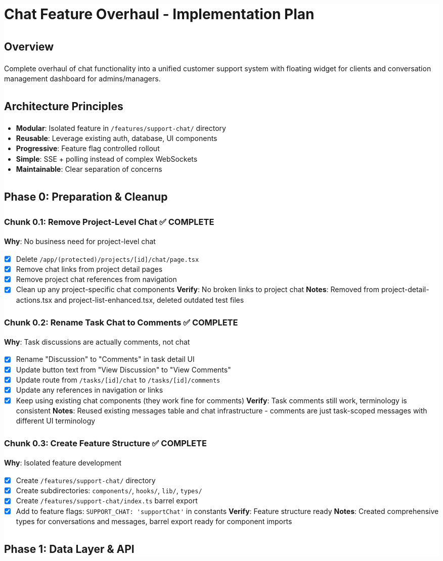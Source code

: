 # Chat Feature Overhaul - Implementation Plan

## Overview
Complete overhaul of chat functionality into a unified customer support system with floating widget for clients and conversation management dashboard for admins/managers.

## Architecture Principles
- **Modular**: Isolated feature in `/features/support-chat/` directory
- **Reusable**: Leverage existing auth, database, UI components
- **Progressive**: Feature flag controlled rollout
- **Simple**: SSE + polling instead of complex WebSockets
- **Maintainable**: Clear separation of concerns

## Phase 0: Preparation & Cleanup

### Chunk 0.1: Remove Project-Level Chat ✅ COMPLETE
**Why**: No business need for project-level chat
- [x] Delete `/app/(protected)/projects/[id]/chat/page.tsx`
- [x] Remove chat links from project detail pages
- [x] Remove project chat references from navigation
- [x] Clean up any project-specific chat components
**Verify**: No broken links to project chat
**Notes**: Removed from project-detail-actions.tsx and project-list-enhanced.tsx, deleted outdated test files

### Chunk 0.2: Rename Task Chat to Comments ✅ COMPLETE
**Why**: Task discussions are actually comments, not chat
- [x] Rename "Discussion" to "Comments" in task detail UI
- [x] Update button text from "View Discussion" to "View Comments"
- [x] Update route from `/tasks/[id]/chat` to `/tasks/[id]/comments`
- [x] Update any references in navigation or links
- [x] Keep using existing chat components (they work fine for comments)
**Verify**: Task comments still work, terminology is consistent
**Notes**: Reused existing messages table and chat infrastructure - comments are just task-scoped messages with different UI terminology

### Chunk 0.3: Create Feature Structure ✅ COMPLETE
**Why**: Isolated feature development
- [x] Create `/features/support-chat/` directory
- [x] Create subdirectories: `components/`, `hooks/`, `lib/`, `types/`
- [x] Create `/features/support-chat/index.ts` barrel export
- [x] Add to feature flags: `SUPPORT_CHAT: 'supportChat'` in constants
**Verify**: Feature structure ready
**Notes**: Created comprehensive types for conversations and messages, barrel export ready for component imports

## Phase 1: Data Layer & API
